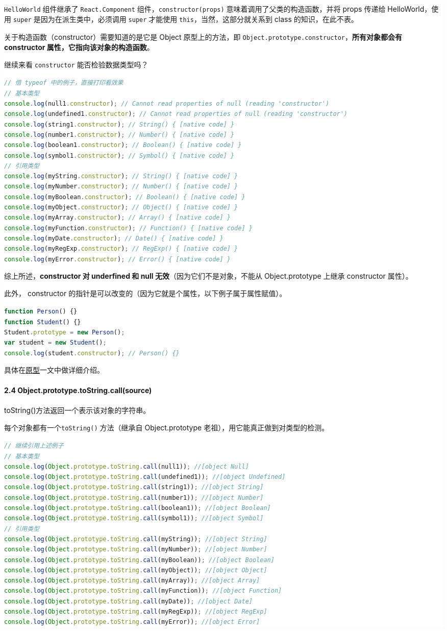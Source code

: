 `HelloWorld` 组件继承了 `React.Component` 组件，`constructor(props)` 意味着调用了父类的构造函数，并将 props 传递给 HelloWorld，使用 `super` 是因为在派生类中，必须调用 `super` 才能使用 `this`，当然，这部分就关系到 class 的知识，在此不表。

关于构造函数（constructor）需要知道的是它是 Object 原型上的方法，即 `Object.prototype.constructor`，**所有对象都会有 constructor 属性，它指向该对象的构造函数**。

继续来看 `constructor` 能否检验数据类型吗？

```js
// 借 typeof 中的例子，直接打印看效果
// 基本类型
console.log(null1.constructor); // Cannot read properties of null (reading 'constructor')
console.log(undefined1.constructor); // Cannot read properties of null (reading 'constructor')
console.log(string1.constructor); // String() { [native code] }
console.log(number1.constructor); // Number() { [native code] }
console.log(boolean1.constructor); // Boolean() { [native code] }
console.log(symbol1.constructor); // Symbol() { [native code] }
// 引用类型
console.log(myString.constructor); // String() { [native code] }
console.log(myNumber.constructor); // Number() { [native code] }
console.log(myBoolean.constructor); // Boolean() { [native code] }
console.log(myObject.constructor); // Object() { [native code] }
console.log(myArray.constructor); // Array() { [native code] }
console.log(myFunction.constructor); // Function() { [native code] }
console.log(myDate.constructor); // Date() { [native code] }
console.log(myRegExp.constructor); // RegExp() { [native code] }
console.log(myError.constructor); // Error() { [native code] }
```

综上所述，**constructor 对 underfined 和 null 无效**（因为它们不是对象，不能从 Object.prototype 上继承 constructor 属性）。

此外， constructor 的指针是可以改变的（因为它就是个属性，以下例子属于属性赋值）。

```js
function Person() {}
function Student() {}
Student.prototype = new Person();
var student = new Student();
console.log(student.constructor); // Person() {}
```

具体在[原型](https://zhuanlan.zhihu.com/p/561882773)一文中做详细介绍。

#### 2.4 Object.prototype.toString.call(source)

toString()方法返回一个表示该对象的字符串。

每个对象都有一个`toString()` 方法（继承自 Object.prototype 老祖），用它能真正做到对类型的检测。

```js
// 继续引用上述例子
// 基本类型
console.log(Object.prototype.toString.call(null1)); //[object Null]
console.log(Object.prototype.toString.call(undefined1)); //[object Undefined]
console.log(Object.prototype.toString.call(string1)); //[object String]
console.log(Object.prototype.toString.call(number1)); //[object Number]
console.log(Object.prototype.toString.call(boolean1)); //[object Boolean]
console.log(Object.prototype.toString.call(symbol1)); //[object Symbol]
// 引用类型
console.log(Object.prototype.toString.call(myString)); //[object String]
console.log(Object.prototype.toString.call(myNumber)); //[object Number]
console.log(Object.prototype.toString.call(myBoolean)); //[object Boolean]
console.log(Object.prototype.toString.call(myObject)); //[object Object]
console.log(Object.prototype.toString.call(myArray)); //[object Array]
console.log(Object.prototype.toString.call(myFunction)); //[object Function]
console.log(Object.prototype.toString.call(myDate)); //[object Date]
console.log(Object.prototype.toString.call(myRegExp)); //[object RegExp]
console.log(Object.prototype.toString.call(myError)); //[object Error]
```
